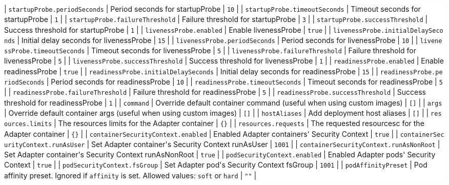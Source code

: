 | `startupProbe.periodSeconds`            | Period seconds for startupProbe                                                                                          | `10`                                           |
| `startupProbe.timeoutSeconds`           | Timeout seconds for startupProbe                                                                                         | `1`                                            |
| `startupProbe.failureThreshold`         | Failure threshold for startupProbe                                                                                       | `3`                                            |
| `startupProbe.successThreshold`         | Success threshold for startupProbe                                                                                       | `1`                                            |
| `livenessProbe.enabled`                 | Enable livenessProbe                                                                                                     | `true`                                         |
| `livenessProbe.initialDelaySeconds`     | Initial delay seconds for livenessProbe                                                                                  | `15`                                           |
| `livenessProbe.periodSeconds`           | Period seconds for livenessProbe                                                                                         | `10`                                           |
| `livenessProbe.timeoutSeconds`          | Timeout seconds for livenessProbe                                                                                        | `5`                                            |
| `livenessProbe.failureThreshold`        | Failure threshold for livenessProbe                                                                                      | `5`                                            |
| `livenessProbe.successThreshold`        | Success threshold for livenessProbe                                                                                      | `1`                                            |
| `readinessProbe.enabled`                | Enable readinessProbe                                                                                                    | `true`                                         |
| `readinessProbe.initialDelaySeconds`    | Initial delay seconds for readinessProbe                                                                                 | `15`                                           |
| `readinessProbe.periodSeconds`          | Period seconds for readinessProbe                                                                                        | `10`                                           |
| `readinessProbe.timeoutSeconds`         | Timeout seconds for readinessProbe                                                                                       | `5`                                            |
| `readinessProbe.failureThreshold`       | Failure threshold for readinessProbe                                                                                     | `5`                                            |
| `readinessProbe.successThreshold`       | Success threshold for readinessProbe                                                                                     | `1`                                            |
| `command`                               | Override default container command (useful when using custom images)                                                     | `[]`                                           |
| `args`                                  | Override default container args (useful when using custom images)                                                        | `[]`                                           |
| `hostAliases`                           | Add deployment host aliases                                                                                              | `[]`                                           |
| `resources.limits`                      | The resources limits for the Adapter container                                                                           | `{}`                                           |
| `resources.requests`                    | The requested resourcesc for the Adapter container                                                                       | `{}`                                           |
| `containerSecurityContext.enabled`      | Enabled Adapter containers' Security Context                                                                             | `true`                                         |
| `containerSecurityContext.runAsUser`    | Set Adapter container's Security Context runAsUser                                                                       | `1001`                                         |
| `containerSecurityContext.runAsNonRoot` | Set Adapter container's Security Context runAsNonRoot                                                                    | `true`                                         |
| `podSecurityContext.enabled`            | Enabled Adapter pods' Security Context                                                                                   | `true`                                         |
| `podSecurityContext.fsGroup`            | Set Adapter pod's Security Context fsGroup                                                                               | `1001`                                         |
| `podAffinityPreset`                     | Pod affinity preset. Ignored if `affinity` is set. Allowed values: `soft` or `hard`                                      | `""`                                           |